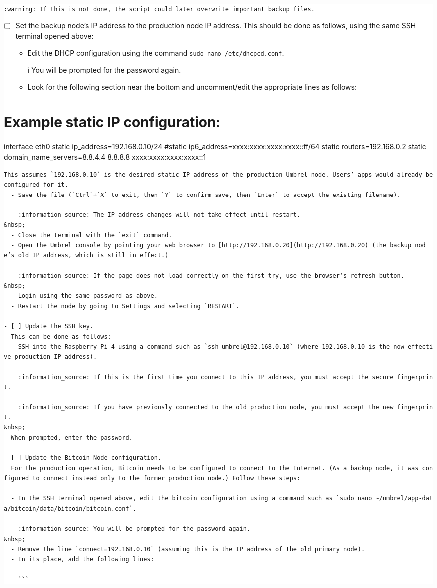     :warning: If this is not done, the script could later overwrite important backup files.

- [ ] Set the backup node’s IP address to the production node IP address.
  This should be done as follows, using the same SSH terminal opened above:
  - Edit the DHCP configuration using the command `sudo nano /etc/dhcpcd.conf`.

    :information_source: You will be prompted for the password again.
&nbsp;
  - Look for the following section near the bottom and uncomment/edit the appropriate lines as follows:
    ```
# Example static IP configuration:
interface eth0
static ip_address=192.168.0.10/24
#static ip6_address=xxxx:xxxx:xxxx:xxxx::ff/64
static routers=192.168.0.2
static domain_name_servers=8.8.4.4 8.8.8.8 xxxx:xxxx:xxxx:xxxx::1
```
This assumes `192.168.0.10` is the desired static IP address of the production Umbrel node. Users’ apps would already be configured for it.
  - Save the file (`Ctrl`+`X` to exit, then `Y` to confirm save, then `Enter` to accept the existing filename).

    :information_source: The IP address changes will not take effect until restart.
&nbsp;
  - Close the terminal with the `exit` command.
  - Open the Umbrel console by pointing your web browser to [http://192.168.0.20](http://192.168.0.20) (the backup node’s old IP address, which is still in effect.)

    :information_source: If the page does not load correctly on the first try, use the browser’s refresh button.
&nbsp;
  - Login using the same password as above.
  - Restart the node by going to Settings and selecting `RESTART`.

- [ ] Update the SSH key.
  This can be done as follows:
  - SSH into the Raspberry Pi 4 using a command such as `ssh umbrel@192.168.0.10` (where 192.168.0.10 is the now-effective production IP address).

    :information_source: If this is the first time you connect to this IP address, you must accept the secure fingerprint.

    :information_source: If you have previously connected to the old production node, you must accept the new fingerprint.
&nbsp;
- When prompted, enter the password.

- [ ] Update the Bitcoin Node configuration.
  For the production operation, Bitcoin needs to be configured to connect to the Internet. (As a backup node, it was configured to connect instead only to the former production node.) Follow these steps:

  - In the SSH terminal opened above, edit the bitcoin configuration using a command such as `sudo nano ~/umbrel/app-data/bitcoin/data/bitcoin/bitcoin.conf`.

    :information_source: You will be prompted for the password again.
&nbsp;
  - Remove the line `connect=192.168.0.10` (assuming this is the IP address of the old primary node).
  - In its place, add the following lines:

    ```
```